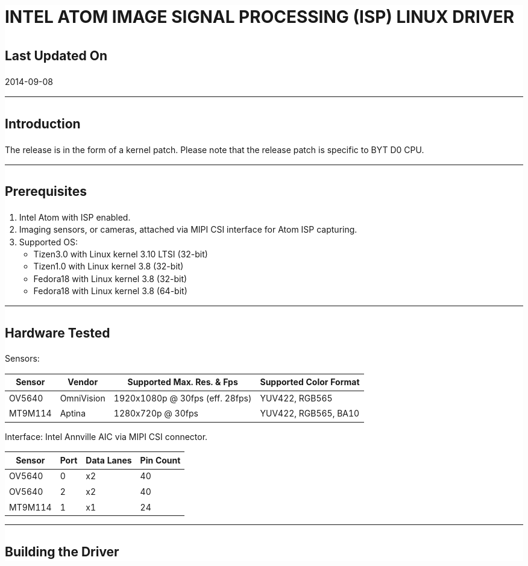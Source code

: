 INTEL ATOM IMAGE SIGNAL PROCESSING (ISP) LINUX DRIVER
=====================================================

Last Updated On
----------------

2014-09-08

----

Introduction
-------------

The release is in the form of a kernel patch. Please note that the release patch is specific to BYT D0 CPU.

---

Prerequisites
-------------

1. Intel Atom with ISP enabled.
2. Imaging sensors, or cameras, attached via MIPI CSI interface for Atom ISP capturing. 
3. Supported OS:
   - Tizen3.0 with Linux kernel 3.10 LTSI (32-bit)
   - Tizen1.0 with Linux kernel 3.8 (32-bit)
   - Fedora18 with Linux kernel 3.8 (32-bit)
   - Fedora18 with Linux kernel 3.8 (64-bit)

---

Hardware Tested
---------------

Sensors:

| Sensor  | Vendor     | Supported Max. Res. & Fps       | Supported Color Format |
|---------|------------|---------------------------------|------------------------|
| OV5640  | OmniVision | 1920x1080p @ 30fps (eff. 28fps) | YUV422, RGB565         |
| MT9M114 | Aptina     | 1280x720p @ 30fps               | YUV422, RGB565, BA10   |

Interface: Intel Annville AIC via MIPI CSI connector.

| Sensor  | Port | Data Lanes | Pin Count |
|---------|------|------------|-----------|
| OV5640  | 0    | x2         | 40        |
| OV5640  | 2    | x2         | 40        |
| MT9M114 | 1    | x1         | 24        |


---

Building the Driver
-------------------
